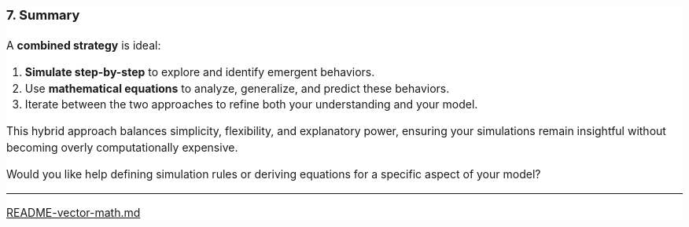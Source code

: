 
### **7. Summary**
A **combined strategy** is ideal:
1. **Simulate step-by-step** to explore and identify emergent behaviors.
2. Use **mathematical equations** to analyze, generalize, and predict these behaviors.
3. Iterate between the two approaches to refine both your understanding and your model.

This hybrid approach balances simplicity, flexibility, and explanatory power, ensuring your simulations remain insightful without becoming overly computationally expensive.

Would you like help defining simulation rules or deriving equations for a specific aspect of your model?


---

[README-vector-math.md](https://t2m.io/wBNqjJZ)
